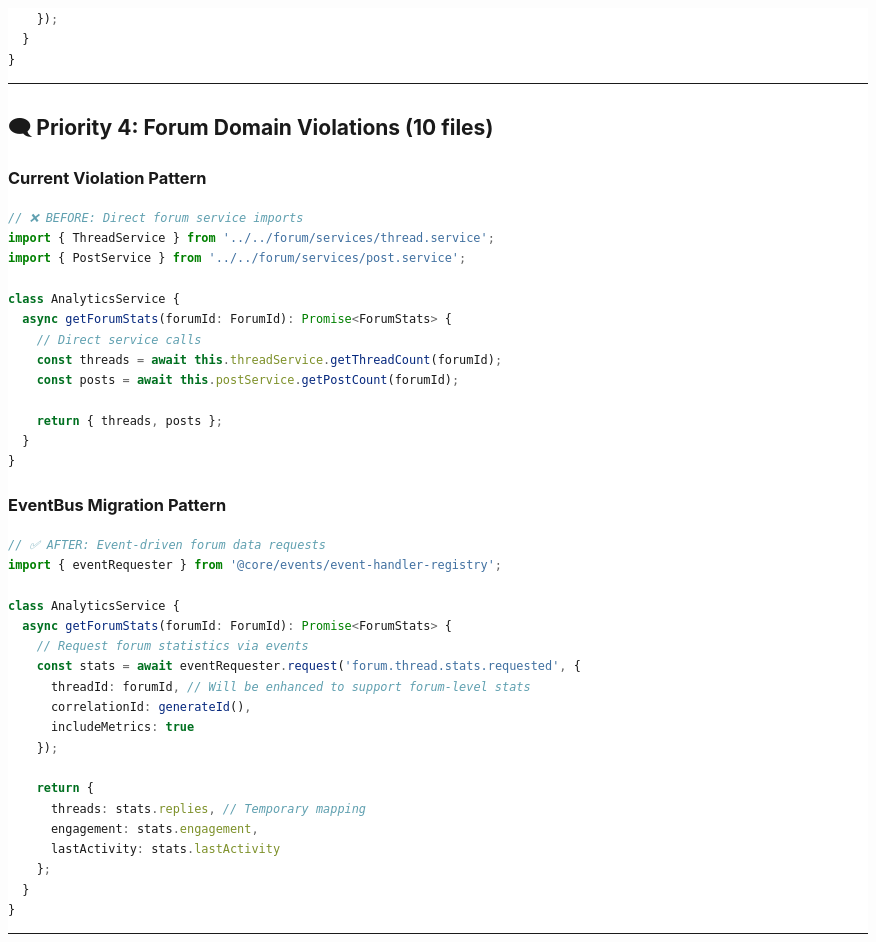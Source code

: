 ```typescript
    });
  }
}
```

---

## 🗨️ Priority 4: Forum Domain Violations (10 files)

### Current Violation Pattern
```typescript
// ❌ BEFORE: Direct forum service imports
import { ThreadService } from '../../forum/services/thread.service';
import { PostService } from '../../forum/services/post.service';

class AnalyticsService {
  async getForumStats(forumId: ForumId): Promise<ForumStats> {
    // Direct service calls
    const threads = await this.threadService.getThreadCount(forumId);
    const posts = await this.postService.getPostCount(forumId);
    
    return { threads, posts };
  }
}
```

### EventBus Migration Pattern
```typescript
// ✅ AFTER: Event-driven forum data requests
import { eventRequester } from '@core/events/event-handler-registry';

class AnalyticsService {
  async getForumStats(forumId: ForumId): Promise<ForumStats> {
    // Request forum statistics via events
    const stats = await eventRequester.request('forum.thread.stats.requested', {
      threadId: forumId, // Will be enhanced to support forum-level stats
      correlationId: generateId(),
      includeMetrics: true
    });
    
    return {
      threads: stats.replies, // Temporary mapping
      engagement: stats.engagement,
      lastActivity: stats.lastActivity
    };
  }
}
```

---
